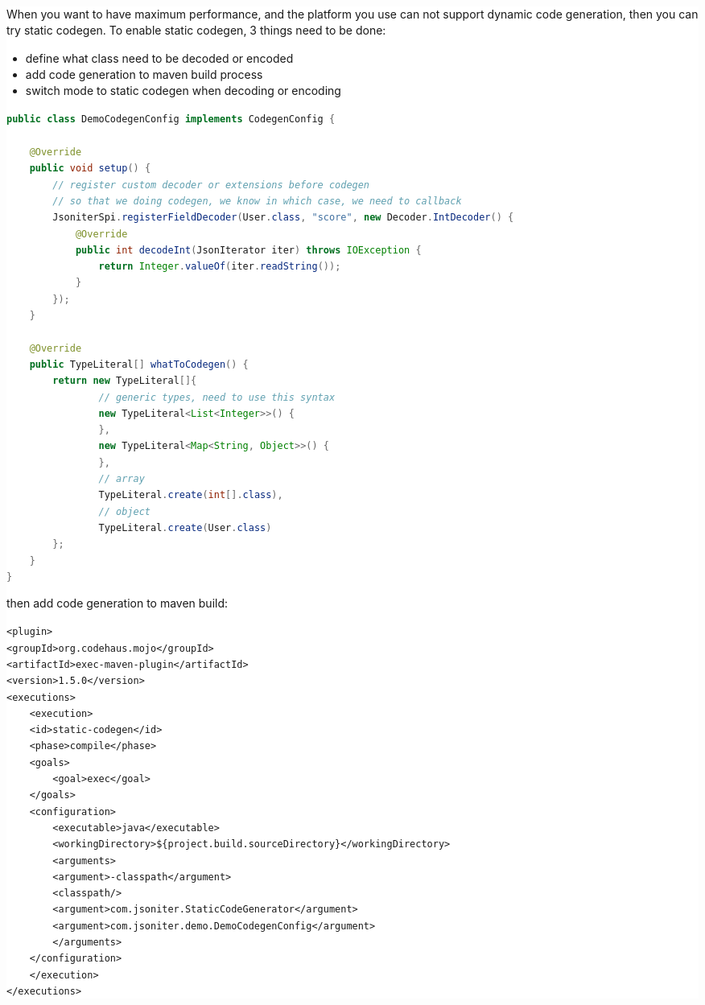 When you want to have maximum performance, and the platform you use can not support dynamic code generation, then you can try static codegen. To enable static codegen, 3 things need to be done:

* define what class need to be decoded or encoded
* add code generation to maven build process
* switch mode to static codegen when decoding or encoding


```java
public class DemoCodegenConfig implements CodegenConfig {

    @Override
    public void setup() {
        // register custom decoder or extensions before codegen
        // so that we doing codegen, we know in which case, we need to callback
        JsoniterSpi.registerFieldDecoder(User.class, "score", new Decoder.IntDecoder() {
            @Override
            public int decodeInt(JsonIterator iter) throws IOException {
                return Integer.valueOf(iter.readString());
            }
        });
    }

    @Override
    public TypeLiteral[] whatToCodegen() {
        return new TypeLiteral[]{
                // generic types, need to use this syntax
                new TypeLiteral<List<Integer>>() {
                },
                new TypeLiteral<Map<String, Object>>() {
                },
                // array
                TypeLiteral.create(int[].class),
                // object
                TypeLiteral.create(User.class)
        };
    }
}
```

then add code generation to maven build:

```
<plugin>
<groupId>org.codehaus.mojo</groupId>
<artifactId>exec-maven-plugin</artifactId>
<version>1.5.0</version>
<executions>
    <execution>
	<id>static-codegen</id>
	<phase>compile</phase>
	<goals>
	    <goal>exec</goal>
	</goals>
	<configuration>
	    <executable>java</executable>
	    <workingDirectory>${project.build.sourceDirectory}</workingDirectory>
	    <arguments>
		<argument>-classpath</argument>
		<classpath/>
		<argument>com.jsoniter.StaticCodeGenerator</argument>
		<argument>com.jsoniter.demo.DemoCodegenConfig</argument>
	    </arguments>
	</configuration>
    </execution>
</executions>
```
